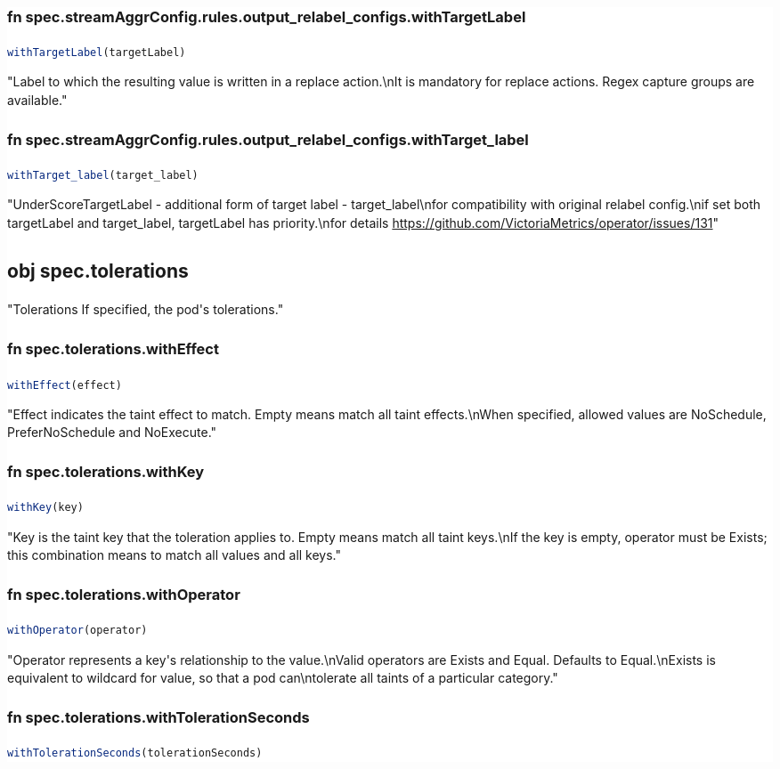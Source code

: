 ### fn spec.streamAggrConfig.rules.output_relabel_configs.withTargetLabel

```ts
withTargetLabel(targetLabel)
```

"Label to which the resulting value is written in a replace action.\nIt is mandatory for replace actions. Regex capture groups are available."

### fn spec.streamAggrConfig.rules.output_relabel_configs.withTarget_label

```ts
withTarget_label(target_label)
```

"UnderScoreTargetLabel - additional form of target label - target_label\nfor compatibility with original relabel config.\nif set  both targetLabel and target_label, targetLabel has priority.\nfor details https://github.com/VictoriaMetrics/operator/issues/131"

## obj spec.tolerations

"Tolerations If specified, the pod's tolerations."

### fn spec.tolerations.withEffect

```ts
withEffect(effect)
```

"Effect indicates the taint effect to match. Empty means match all taint effects.\nWhen specified, allowed values are NoSchedule, PreferNoSchedule and NoExecute."

### fn spec.tolerations.withKey

```ts
withKey(key)
```

"Key is the taint key that the toleration applies to. Empty means match all taint keys.\nIf the key is empty, operator must be Exists; this combination means to match all values and all keys."

### fn spec.tolerations.withOperator

```ts
withOperator(operator)
```

"Operator represents a key's relationship to the value.\nValid operators are Exists and Equal. Defaults to Equal.\nExists is equivalent to wildcard for value, so that a pod can\ntolerate all taints of a particular category."

### fn spec.tolerations.withTolerationSeconds

```ts
withTolerationSeconds(tolerationSeconds)
```
